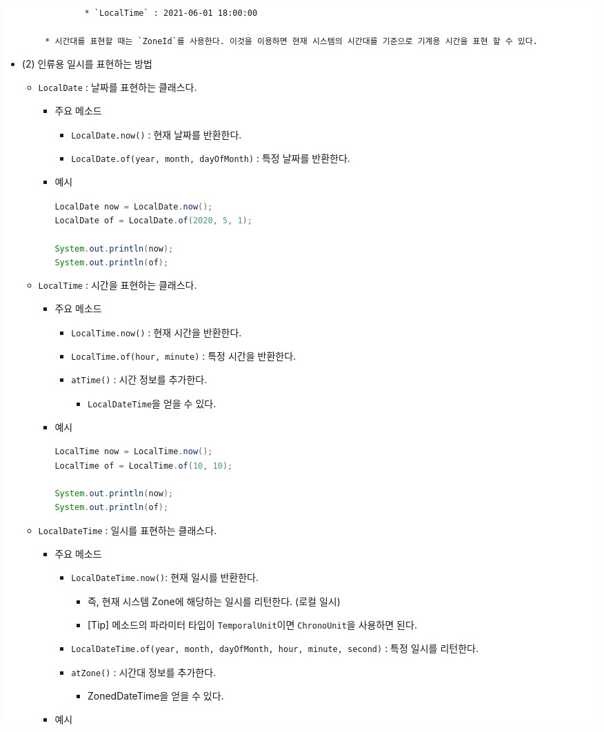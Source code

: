                     * `LocalTime` : 2021-06-01 18:00:00

            * 시간대를 표현할 때는 `ZoneId`를 사용한다. 이것을 이용하면 현재 시스템의 시간대를 기준으로 기계용 시간을 표현 할 수 있다.
    
* (2) 인류용 일시를 표현하는 방법

    * `LocalDate` : 날짜를 표현하는 클래스다.

        * 주요 메소드

            * `LocalDate.now()` : 현재 날짜를 반환한다.
            
            * `LocalDate.of(year, month, dayOfMonth)` : 특정 날짜를 반환한다.

        * 예시

            ```java
            LocalDate now = LocalDate.now();
            LocalDate of = LocalDate.of(2020, 5, 1);
            
            System.out.println(now);
            System.out.println(of);
            ```

    * `LocalTime` : 시간을 표현하는 클래스다.

        * 주요 메소드
          
            * `LocalTime.now()` : 현재 시간을 반환한다.
    
            * `LocalTime.of(hour, minute)` : 특정 시간을 반환한다.

            * `atTime()` : 시간 정보를 추가한다.
            
                * `LocalDateTime`을 얻을 수 있다.

        * 예시
        
            ```java
            LocalTime now = LocalTime.now();
            LocalTime of = LocalTime.of(10, 10);
            
            System.out.println(now);
            System.out.println(of);
            ```

    * `LocalDateTime` : 일시를 표현하는 클래스다.

        * 주요 메소드

            * `LocalDateTime.now()`: 현재 일시를 반환한다.
        
                * 즉, 현재 시스템 Zone에 해당하는 일시를 리턴한다. (로컬 일시)
            
                * [Tip] 메소드의 파라미터 타입이 `TemporalUnit`이면 `ChronoUnit`을 사용하면 된다.
    
            * `LocalDateTime.of(year, month, dayOfMonth, hour, minute, second)` : 특정 일시를 리턴한다.

            * `atZone()` : 시간대 정보를 추가한다.
    
                * ZonedDateTime을 얻을 수 있다.

        * 예시
        